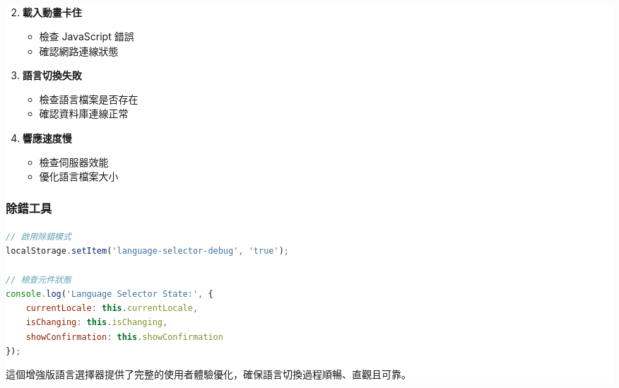 2. **載入動畫卡住**
   - 檢查 JavaScript 錯誤
   - 確認網路連線狀態

3. **語言切換失敗**
   - 檢查語言檔案是否存在
   - 確認資料庫連線正常

4. **響應速度慢**
   - 檢查伺服器效能
   - 優化語言檔案大小

### 除錯工具
```javascript
// 啟用除錯模式
localStorage.setItem('language-selector-debug', 'true');

// 檢查元件狀態
console.log('Language Selector State:', {
    currentLocale: this.currentLocale,
    isChanging: this.isChanging,
    showConfirmation: this.showConfirmation
});
```

這個增強版語言選擇器提供了完整的使用者體驗優化，確保語言切換過程順暢、直觀且可靠。